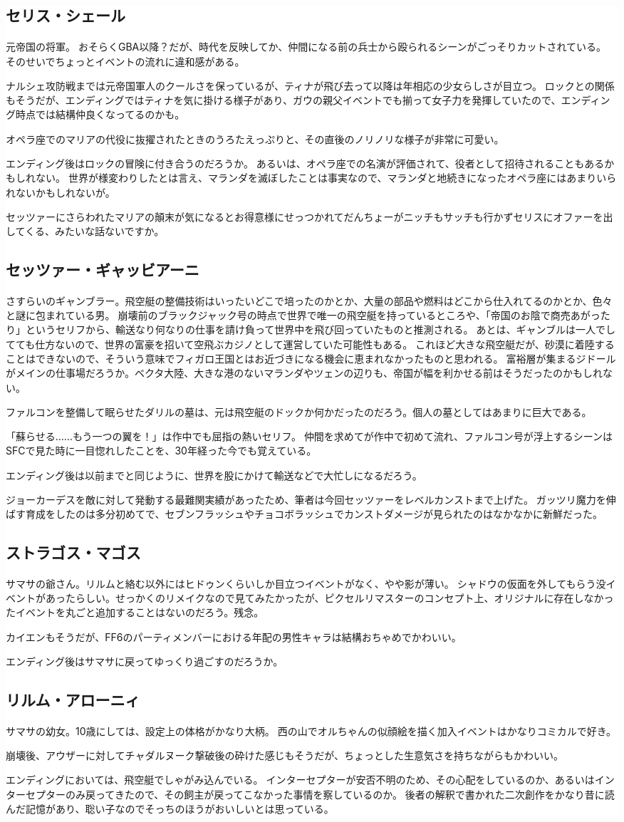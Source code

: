 ## セリス・シェール

元帝国の将軍。
おそらくGBA以降？だが、時代を反映してか、仲間になる前の兵士から殴られるシーンがごっそりカットされている。
そのせいでちょっとイベントの流れに違和感がある。

ナルシェ攻防戦までは元帝国軍人のクールさを保っているが、ティナが飛び去って以降は年相応の少女らしさが目立つ。
ロックとの関係もそうだが、エンディングではティナを気に掛ける様子があり、ガウの親父イベントでも揃って女子力を発揮していたので、エンディング時点では結構仲良くなってるのかも。

オペラ座でのマリアの代役に抜擢されたときのうろたえっぷりと、その直後のノリノリな様子が非常に可愛い。

エンディング後はロックの冒険に付き合うのだろうか。
あるいは、オペラ座での名演が評価されて、役者として招待されることもあるかもしれない。
世界が様変わりしたとは言え、マランダを滅ぼしたことは事実なので、マランダと地続きになったオペラ座にはあまりいられないかもしれないが。

セッツァーにさらわれたマリアの顛末が気になるとお得意様にせっつかれてだんちょーがニッチもサッチも行かずセリスにオファーを出してくる、みたいな話ないですか。

## セッツァー・ギャッビアーニ

さすらいのギャンブラー。飛空艇の整備技術はいったいどこで培ったのかとか、大量の部品や燃料はどこから仕入れてるのかとか、色々と謎に包まれている男。
崩壊前のブラックジャック号の時点で世界で唯一の飛空艇を持っているところや、「帝国のお陰で商売あがったり」というセリフから、輸送なり何なりの仕事を請け負って世界中を飛び回っていたものと推測される。
あとは、ギャンブルは一人でしてても仕方ないので、世界の富豪を招いて空飛ぶカジノとして運営していた可能性もある。
これほど大きな飛空艇だが、砂漠に着陸することはできないので、そういう意味でフィガロ王国とはお近づきになる機会に恵まれなかったものと思われる。
富裕層が集まるジドールがメインの仕事場だろうか。ベクタ大陸、大きな港のないマランダやツェンの辺りも、帝国が幅を利かせる前はそうだったのかもしれない。

ファルコンを整備して眠らせたダリルの墓は、元は飛空艇のドックか何かだったのだろう。個人の墓としてはあまりに巨大である。

「蘇らせる……もう一つの翼を！」は作中でも屈指の熱いセリフ。
仲間を求めてが作中で初めて流れ、ファルコン号が浮上するシーンはSFCで見た時に一目惚れしたことを、30年経った今でも覚えている。

エンディング後は以前までと同じように、世界を股にかけて輸送などで大忙しになるだろう。

ジョーカーデスを敵に対して発動する最難関実績があったため、筆者は今回セッツァーをレベルカンストまで上げた。
ガッツリ魔力を伸ばす育成をしたのは多分初めてで、セブンフラッシュやチョコボラッシュでカンストダメージが見られたのはなかなかに新鮮だった。

## ストラゴス・マゴス

サマサの爺さん。リルムと絡む以外にはヒドゥンくらいしか目立つイベントがなく、やや影が薄い。
シャドウの仮面を外してもらう没イベントがあったらしい。せっかくのリメイクなので見てみたかったが、ピクセルリマスターのコンセプト上、オリジナルに存在しなかったイベントを丸ごと追加することはないのだろう。残念。

カイエンもそうだが、FF6のパーティメンバーにおける年配の男性キャラは結構おちゃめでかわいい。

エンディング後はサマサに戻ってゆっくり過ごすのだろうか。

## リルム・アローニィ

サマサの幼女。10歳にしては、設定上の体格がかなり大柄。
西の山でオルちゃんの似顔絵を描く加入イベントはかなりコミカルで好き。

崩壊後、アウザーに対してチャダルヌーク撃破後の砕けた感じもそうだが、ちょっとした生意気さを持ちながらもかわいい。

エンディングにおいては、飛空艇でしゃがみ込んでいる。
インターセプターが安否不明のため、その心配をしているのか、あるいはインターセプターのみ戻ってきたので、その飼主が戻ってこなかった事情を察しているのか。
後者の解釈で書かれた二次創作をかなり昔に読んだ記憶があり、聡い子なのでそっちのほうがおいしいとは思っている。
